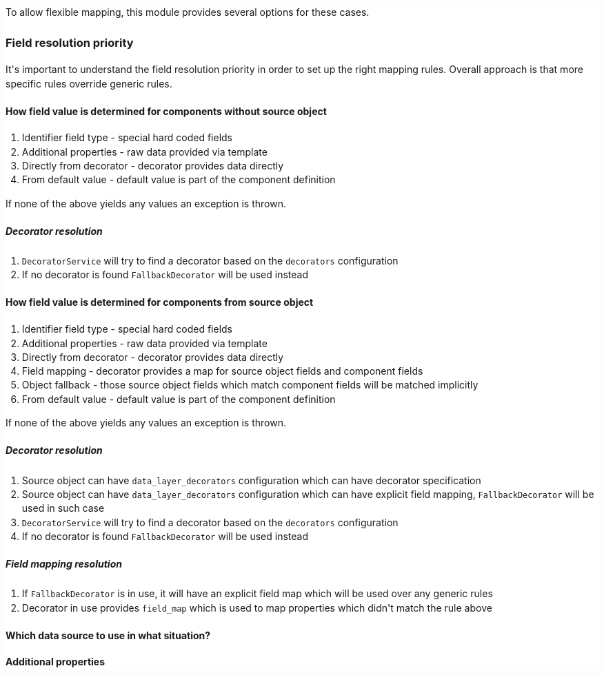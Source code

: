 To allow flexible mapping, this module provides several options for these cases.

### Field resolution priority

It's important to understand the field resolution priority in order to set up the right mapping rules.
Overall approach is that more specific rules override generic rules.

#### How field value is determined for components without source object

1. Identifier field type - special hard coded fields
2. Additional properties - raw data provided via template
3. Directly from decorator - decorator provides data directly
4. From default value - default value is part of the component definition

If none of the above yields any values an exception is thrown.

##### Decorator resolution

1. `DecoratorService` will try to find a decorator based on the `decorators` configuration
2. If no decorator is found `FallbackDecorator` will be used instead

#### How field value is determined for components from source object

1. Identifier field type - special hard coded fields
2. Additional properties - raw data provided via template
3. Directly from decorator - decorator provides data directly
4. Field mapping - decorator provides a map for source object fields and component fields
5. Object fallback - those source object fields which match component fields will be matched implicitly
6. From default value - default value is part of the component definition

If none of the above yields any values an exception is thrown.

##### Decorator resolution

1. Source object can have `data_layer_decorators` configuration which can have decorator specification
2. Source object can have `data_layer_decorators` configuration which can have explicit field mapping, `FallbackDecorator` will be used in such case
3. `DecoratorService` will try to find a decorator based on the `decorators` configuration
4. If no decorator is found `FallbackDecorator` will be used instead

##### Field mapping resolution

1. If `FallbackDecorator` is in use, it will have an explicit field map which will be used over any generic rules
2. Decorator in use provides `field_map` which is used to map properties which didn't match the rule above

#### Which data source to use in what situation?

**Additional properties**

